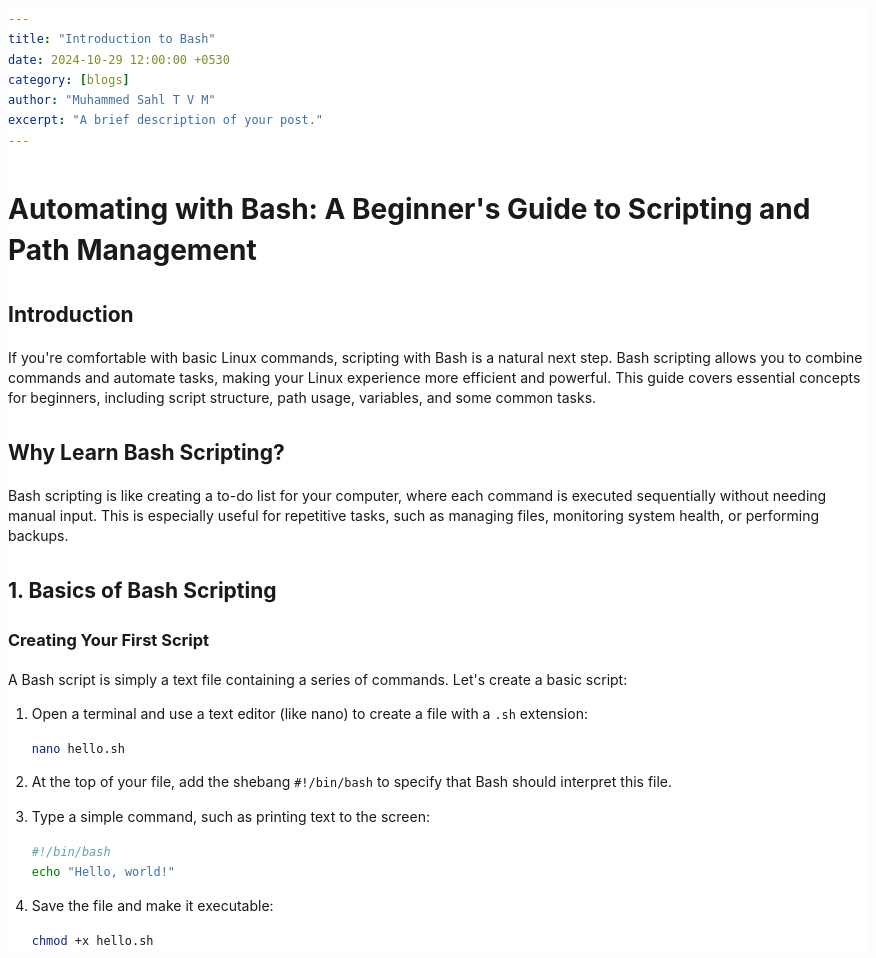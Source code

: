 ```yaml
---
title: "Introduction to Bash"
date: 2024-10-29 12:00:00 +0530
category: [blogs]
author: "Muhammed Sahl T V M"
excerpt: "A brief description of your post."
---
```


# Automating with Bash: A Beginner's Guide to Scripting and Path Management

## Introduction

If you're comfortable with basic Linux commands, scripting with Bash is a natural next step. Bash scripting allows you to combine commands and automate tasks, making your Linux experience more efficient and powerful. This guide covers essential concepts for beginners, including script structure, path usage, variables, and some common tasks.

## Why Learn Bash Scripting?

Bash scripting is like creating a to-do list for your computer, where each command is executed sequentially without needing manual input. This is especially useful for repetitive tasks, such as managing files, monitoring system health, or performing backups.

## 1. Basics of Bash Scripting

### Creating Your First Script

A Bash script is simply a text file containing a series of commands. Let's create a basic script:

1. Open a terminal and use a text editor (like nano) to create a file with a `.sh` extension:

   ```bash
   nano hello.sh
   ```

2. At the top of your file, add the shebang `#!/bin/bash` to specify that Bash should interpret this file.

3. Type a simple command, such as printing text to the screen:

   ```bash
   #!/bin/bash
   echo "Hello, world!"
   ```

4. Save the file and make it executable:

   ```bash
   chmod +x hello.sh
   ```

